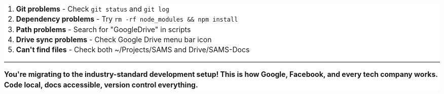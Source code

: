 1. **Git problems** - Check `git status` and `git log`
2. **Dependency problems** - Try `rm -rf node_modules && npm install`
3. **Path problems** - Search for "GoogleDrive" in scripts
4. **Drive sync problems** - Check Google Drive menu bar icon
5. **Can't find files** - Check both ~/Projects/SAMS and Drive/SAMS-Docs

---

**You're migrating to the industry-standard development setup! This is how Google, Facebook, and every tech company works. Code local, docs accessible, version control everything.**


